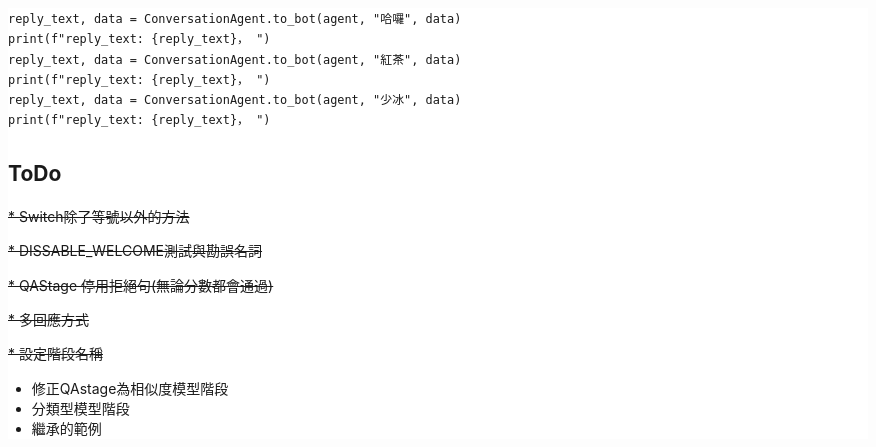 ```
reply_text, data = ConversationAgent.to_bot(agent, "哈囉", data)
print(f"reply_text: {reply_text}， ")
reply_text, data = ConversationAgent.to_bot(agent, "紅茶", data)
print(f"reply_text: {reply_text}， ")
reply_text, data = ConversationAgent.to_bot(agent, "少冰", data)
print(f"reply_text: {reply_text}， ")
```

## ToDo

~~* Switch除了等號以外的方法~~

~~* DISSABLE_WELCOME測試與勘誤名詞~~

~~* QAStage 停用拒絕句(無論分數都會通過)~~

~~* 多回應方式~~

~~* 設定階段名稱~~

* 修正QAstage為相似度模型階段
* 分類型模型階段
* 繼承的範例


